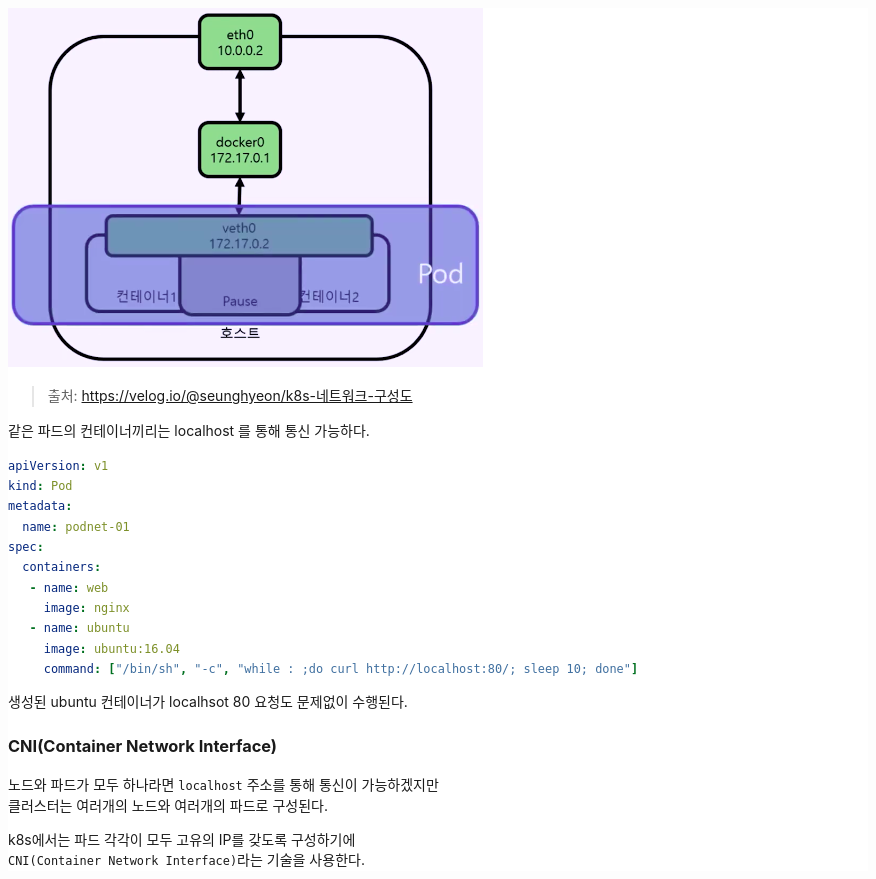 ![kucbe11](/assets/k8s/kube11.png)  

> 출처: <https://velog.io/@seunghyeon/k8s-네트워크-구성도>

같은 파드의 컨테이너끼리는 localhost 를 통해 통신 가능하다.

```yaml
apiVersion: v1
kind: Pod
metadata:
  name: podnet-01
spec:
  containers:
   - name: web
     image: nginx
   - name: ubuntu
     image: ubuntu:16.04
     command: ["/bin/sh", "-c", "while : ;do curl http://localhost:80/; sleep 10; done"]
```

생성된 ubuntu 컨테이너가 localhsot 80 요청도 문제없이 수행된다.  

### CNI(Container Network Interface) 

노드와 파드가 모두 하나라면 `localhost` 주소를 통해 통신이 가능하겠지만  
클러스터는 여러개의 노드와 여러개의 파드로 구성된다.  

k8s에서는 파드 각각이 모두 고유의 IP를 갖도록 구성하기에  
`CNI(Container Network Interface)`라는 기술을 사용한다.  

